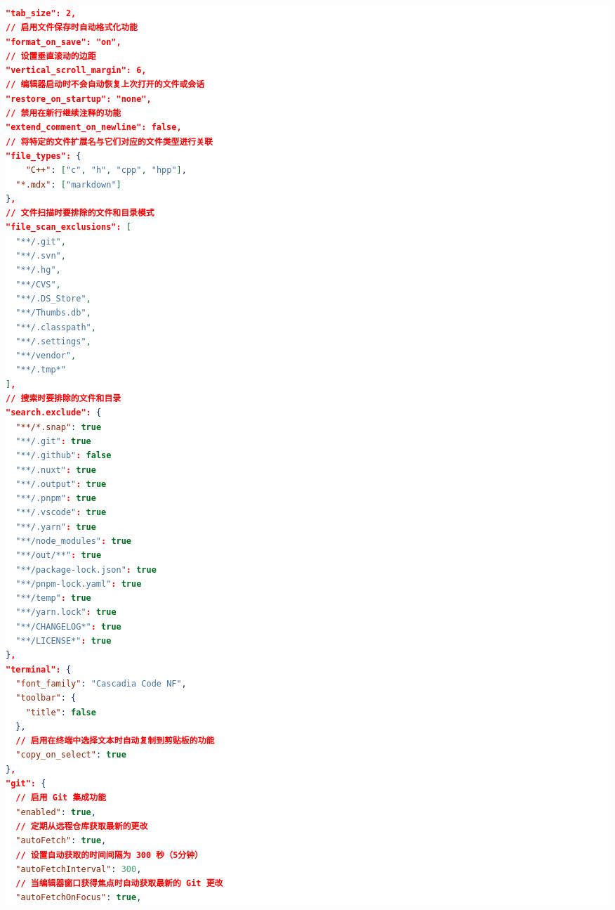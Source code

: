 ```json
"tab_size": 2,
// 启用文件保存时自动格式化功能
"format_on_save": "on",
// 设置垂直滚动的边距
"vertical_scroll_margin": 6,
// 编辑器启动时不会自动恢复上次打开的文件或会话
"restore_on_startup": "none",
// 禁用在新行继续注释的功能
"extend_comment_on_newline": false,
// 将特定的文件扩展名与它们对应的文件类型进行关联
"file_types": {
	"C++": ["c", "h", "cpp", "hpp"],
  "*.mdx": ["markdown"]
},
// 文件扫描时要排除的文件和目录模式
"file_scan_exclusions": [
  "**/.git",
  "**/.svn",
  "**/.hg",
  "**/CVS",
  "**/.DS_Store",
  "**/Thumbs.db",
  "**/.classpath",
  "**/.settings",
  "**/vendor",
  "**/.tmp*"
],
// 搜索时要排除的文件和目录
"search.exclude": {
  "**/*.snap": true
  "**/.git": true
  "**/.github": false
  "**/.nuxt": true
  "**/.output": true
  "**/.pnpm": true
  "**/.vscode": true
  "**/.yarn": true
  "**/node_modules": true
  "**/out/**": true
  "**/package-lock.json": true
  "**/pnpm-lock.yaml": true
  "**/temp": true
  "**/yarn.lock": true
  "**/CHANGELOG*": true
  "**/LICENSE*": true
},
"terminal": {
  "font_family": "Cascadia Code NF",
  "toolbar": {
    "title": false
  },
  // 启用在终端中选择文本时自动复制到剪贴板的功能
  "copy_on_select": true
},
"git": {
  // 启用 Git 集成功能
  "enabled": true,
  // 定期从远程仓库获取最新的更改
  "autoFetch": true,
  // 设置自动获取的时间间隔为 300 秒（5分钟）
  "autoFetchInterval": 300,
  // 当编辑器窗口获得焦点时自动获取最新的 Git 更改
  "autoFetchOnFocus": true,
```